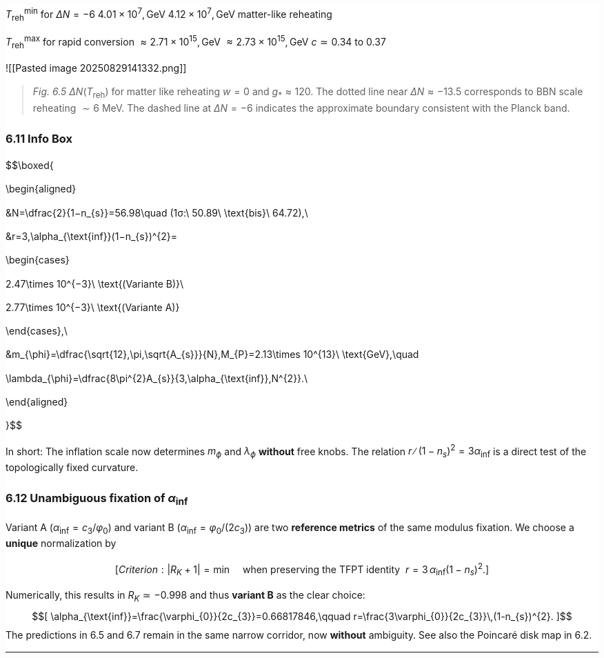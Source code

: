 $T_{\text{reh}}^{\text{min}}$ for $\Delta N=−6$ $4.01\times 10^{7},\text{GeV}$ $4.12\times 10^{7},\text{GeV}$ matter-like reheating

$T_{\text{reh}}^{\text{max}}$ for rapid conversion $\approx 2.71\times 10^{15},\text{GeV}$ $\approx 2.73\times 10^{15},\text{GeV}$ $c\simeq 0.34$ to $0.37$

![[Pasted image 20250829141332.png]]
>*Fig. 6.5* $\Delta N(T_{\mathrm{reh}})$ for matter like reheating $w=0$ and $g_{\ast}\approx 120$. The dotted line near $\Delta N\approx -13.5$ corresponds to BBN scale reheating $\sim 6$ MeV. The dashed line at $\Delta N=-6$ indicates the approximate boundary consistent with the Planck band.

### **6.11 Info Box**

$$\boxed{

\begin{aligned}

&N=\dfrac{2}{1−n_{s}}=56.98\quad (1σ:\ 50.89\ \text{bis}\ 64.72),\

&r=3,\alpha_{\text{inf}}(1−n_{s})^{2}=

\begin{cases}

2.47\times 10^{−3}\ \text{(Variante B)}\

2.77\times 10^{−3}\ \text{(Variante A)}

\end{cases},\

&m_{\phi}=\dfrac{\sqrt{12},\pi,\sqrt{A_{s}}}{N},M_{P}=2.13\times 10^{13}\ \text{GeV},\quad

\lambda_{\phi}=\dfrac{8\pi^{2}A_{s}}{3,\alpha_{\text{inf}},N^{2}}.\

\end{aligned}

}$$

In short: The inflation scale now determines $m_{\phi}$ and $\lambda_{\phi}$ **without** free knobs. The relation $r∕(1−n_{s})^{2}=3\alpha_{\text{inf}}$ is a direct test of the topologically fixed curvature.

### 6.12 Unambiguous fixation of $\alpha_{\text{inf}}$

Variant A ($\alpha_{\text{inf}}=c_{3}/\varphi_{0}$) and variant B ($\alpha_{\text{inf}}=\varphi_{0}/(2c_{3})$) are two **reference metrics** of the same modulus fixation. We choose a **unique** normalization by

$$[
Criterion: |R_K+1|=\min \quad \text{when preserving the TFPT identity} \ \ r=3\,\alpha_{\text{inf}}(1-n_s)^{2}.
]$$

Numerically, this results in $R_{K}\simeq -0.998$ and thus **variant B** as the clear choice:
$$[
\alpha_{\text{inf}}=\frac{\varphi_{0}}{2c_{3}}=0.66817846,\qquad 
r=\frac{3\varphi_{0}}{2c_{3}}\,(1-n_{s})^{2}.
]$$
The predictions in 6.5 and 6.7 remain in the same narrow corridor, now **without** ambiguity. See also the Poincaré disk map in 6.2.

---